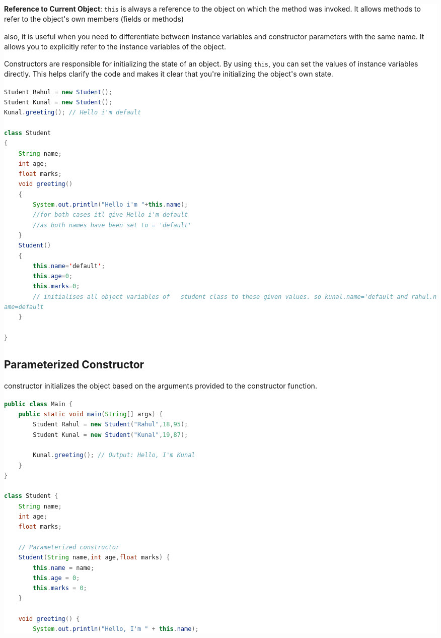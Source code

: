 **Reference to Current Object**: `this` is always a reference to the object on which the method was invoked. It allows methods to refer to the object's own members (fields or methods)

also, it is useful when you need to differentiate between instance variables and constructor parameters with the same name. It allows you to explicitly refer to the instance variables of the object.

Constructors are responsible for initializing the state of an object. By using `this`, you can set the values of instance variables directly. This helps clarify the code and makes it clear that you're initializing the object's own state.

```java
Student Rahul = new Student();
Student Kunal = new Student();
Kunal.greeting(); // Hello i'm default

class Student
{
	String name; 
	int age;
	float marks;
	void greeting()
	{
		System.out.println("Hello i'm "+this.name);
		//for both cases itl give Hello i'm default
		//as both names have been set to = 'default'
	}
	Student()
	{
		this.name='default';
		this.age=0;
		this.marks=0;
		// initialises all object variables of   student class to these given values. so kunal.name='default and rahul.name=default
	}

}
```

## Parameterized Constructor

constructor initializes the object based on the arguments provided to the constructor function.
```java
public class Main {
    public static void main(String[] args) {
        Student Rahul = new Student("Rahul",18,95);
        Student Kunal = new Student("Kunal",19,87);

        Kunal.greeting(); // Output: Hello, I'm Kunal
    }
}

class Student {
    String name;
    int age;
    float marks;

    // Parameterized constructor
    Student(String name,int age,float marks) {
        this.name = name;
        this.age = 0;
        this.marks = 0;
    }

    void greeting() {
        System.out.println("Hello, I'm " + this.name);
```